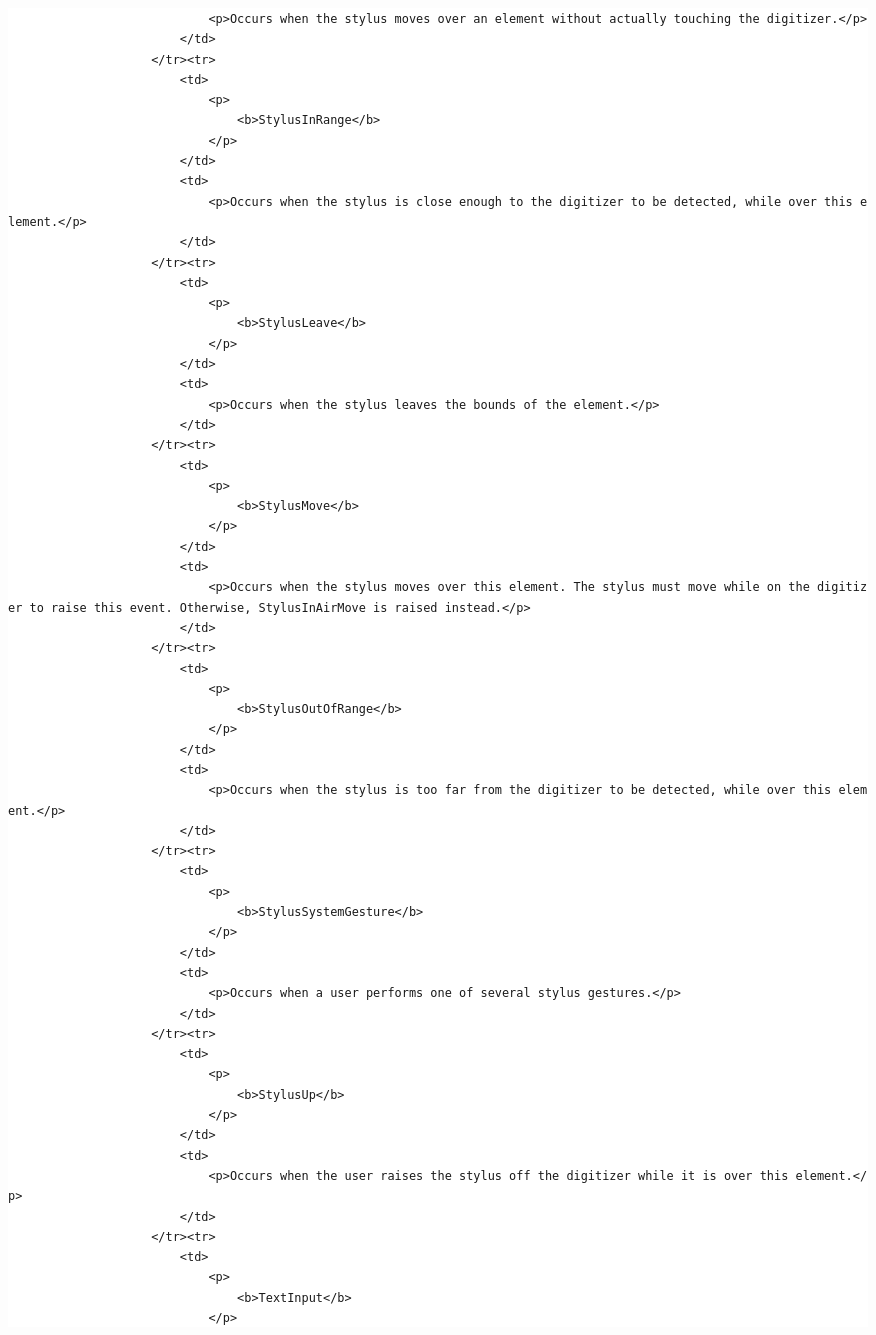 								<p>Occurs when the stylus moves over an element without actually touching the digitizer.</p>
							</td>
						</tr><tr>
							<td>
								<p>
									<b>StylusInRange</b>
								</p>
							</td>
							<td>
								<p>Occurs when the stylus is close enough to the digitizer to be detected, while over this element.</p>
							</td>
						</tr><tr>
							<td>
								<p>
									<b>StylusLeave</b>
								</p>
							</td>
							<td>
								<p>Occurs when the stylus leaves the bounds of the element.</p>
							</td>
						</tr><tr>
							<td>
								<p>
									<b>StylusMove</b>
								</p>
							</td>
							<td>
								<p>Occurs when the stylus moves over this element. The stylus must move while on the digitizer to raise this event. Otherwise, StylusInAirMove is raised instead.</p>
							</td>
						</tr><tr>
							<td>
								<p>
									<b>StylusOutOfRange</b>
								</p>
							</td>
							<td>
								<p>Occurs when the stylus is too far from the digitizer to be detected, while over this element.</p>
							</td>
						</tr><tr>
							<td>
								<p>
									<b>StylusSystemGesture</b>
								</p>
							</td>
							<td>
								<p>Occurs when a user performs one of several stylus gestures.</p>
							</td>
						</tr><tr>
							<td>
								<p>
									<b>StylusUp</b>
								</p>
							</td>
							<td>
								<p>Occurs when the user raises the stylus off the digitizer while it is over this element.</p>
							</td>
						</tr><tr>
							<td>
								<p>
									<b>TextInput</b>
								</p>